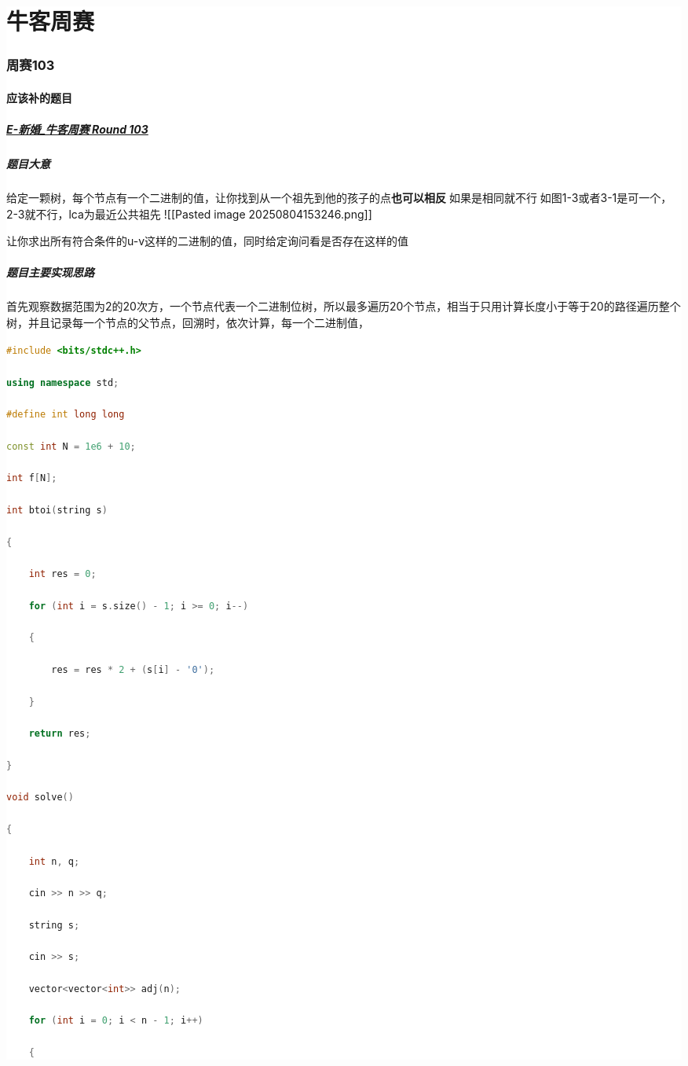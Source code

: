 # 牛客周赛
### 周赛103
#### 应该补的题目

##### [E-新婚_牛客周赛 Round 103](https://ac.nowcoder.com/acm/contest/114593/E)
##### 题目大意
给定一颗树，每个节点有一个二进制的值，让你找到从一个祖先到他的孩子的点**也可以相反** 如果是相同就不行
如图1-3或者3-1是可一个，2-3就不行，lca为最近公共祖先
![[Pasted image 20250804153246.png]]

让你求出所有符合条件的u-v这样的二进制的值，同时给定询问看是否存在这样的值
##### 题目主要实现思路
首先观察数据范围为2的20次方，一个节点代表一个二进制位树，所以最多遍历20个节点，相当于只用计算长度小于等于20的路径遍历整个树，并且记录每一个节点的父节点，回溯时，依次计算，每一个二进制值，
```c++
#include <bits/stdc++.h>

using namespace std;

#define int long long

const int N = 1e6 + 10;

int f[N];

int btoi(string s)

{

    int res = 0;

    for (int i = s.size() - 1; i >= 0; i--)

    {

        res = res * 2 + (s[i] - '0');

    }

    return res;

}

void solve()

{

    int n, q;

    cin >> n >> q;

    string s;

    cin >> s;

    vector<vector<int>> adj(n);

    for (int i = 0; i < n - 1; i++)

    {
```